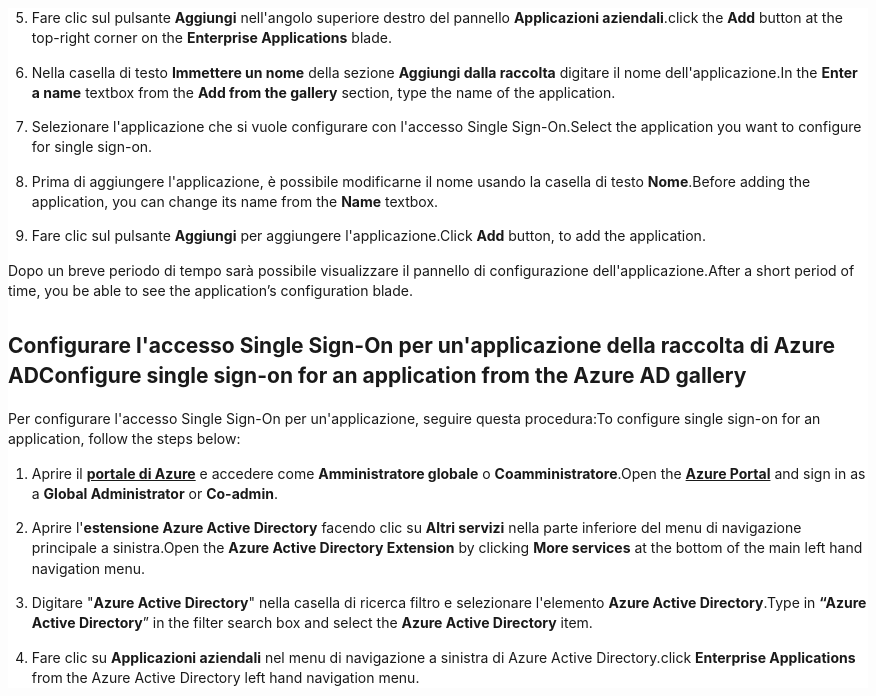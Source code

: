 5.  <span data-ttu-id="b88f2-120">Fare clic sul pulsante **Aggiungi** nell'angolo superiore destro del pannello **Applicazioni aziendali**.</span><span class="sxs-lookup"><span data-stu-id="b88f2-120">click the **Add** button at the top-right corner on the **Enterprise Applications** blade.</span></span>

6.  <span data-ttu-id="b88f2-121">Nella casella di testo **Immettere un nome** della sezione **Aggiungi dalla raccolta** digitare il nome dell'applicazione.</span><span class="sxs-lookup"><span data-stu-id="b88f2-121">In the **Enter a name** textbox from the **Add from the gallery** section, type the name of the application.</span></span>

7.  <span data-ttu-id="b88f2-122">Selezionare l'applicazione che si vuole configurare con l'accesso Single Sign-On.</span><span class="sxs-lookup"><span data-stu-id="b88f2-122">Select the application you want to configure for single sign-on.</span></span>

8.  <span data-ttu-id="b88f2-123">Prima di aggiungere l'applicazione, è possibile modificarne il nome usando la casella di testo **Nome**.</span><span class="sxs-lookup"><span data-stu-id="b88f2-123">Before adding the application, you can change its name from the **Name** textbox.</span></span>

9.  <span data-ttu-id="b88f2-124">Fare clic sul pulsante **Aggiungi** per aggiungere l'applicazione.</span><span class="sxs-lookup"><span data-stu-id="b88f2-124">Click **Add** button, to add the application.</span></span>

<span data-ttu-id="b88f2-125">Dopo un breve periodo di tempo sarà possibile visualizzare il pannello di configurazione dell'applicazione.</span><span class="sxs-lookup"><span data-stu-id="b88f2-125">After a short period of time, you be able to see the application’s configuration blade.</span></span>

## <a name="configure-single-sign-on-for-an-application-from-the-azure-ad-gallery"></a><span data-ttu-id="b88f2-126">Configurare l'accesso Single Sign-On per un'applicazione della raccolta di Azure AD</span><span class="sxs-lookup"><span data-stu-id="b88f2-126">Configure single sign-on for an application from the Azure AD gallery</span></span>

<span data-ttu-id="b88f2-127">Per configurare l'accesso Single Sign-On per un'applicazione, seguire questa procedura:</span><span class="sxs-lookup"><span data-stu-id="b88f2-127">To configure single sign-on for an application, follow the steps below:</span></span>

1.  <span data-ttu-id="b88f2-128">Aprire il [**portale di Azure**](https://portal.azure.com/) e accedere come **Amministratore globale** o **Coamministratore**.</span><span class="sxs-lookup"><span data-stu-id="b88f2-128">Open the [**Azure Portal**](https://portal.azure.com/) and sign in as a **Global Administrator** or **Co-admin**.</span></span>

2.  <span data-ttu-id="b88f2-129">Aprire l'**estensione Azure Active Directory** facendo clic su **Altri servizi** nella parte inferiore del menu di navigazione principale a sinistra.</span><span class="sxs-lookup"><span data-stu-id="b88f2-129">Open the **Azure Active Directory Extension** by clicking **More services** at the bottom of the main left hand navigation menu.</span></span>

3.  <span data-ttu-id="b88f2-130">Digitare "**Azure Active Directory**" nella casella di ricerca filtro e selezionare l'elemento **Azure Active Directory**.</span><span class="sxs-lookup"><span data-stu-id="b88f2-130">Type in **“Azure Active Directory**” in the filter search box and select the **Azure Active Directory** item.</span></span>

4.  <span data-ttu-id="b88f2-131">Fare clic su **Applicazioni aziendali** nel menu di navigazione a sinistra di Azure Active Directory.</span><span class="sxs-lookup"><span data-stu-id="b88f2-131">click **Enterprise Applications** from the Azure Active Directory left hand navigation menu.</span></span>
